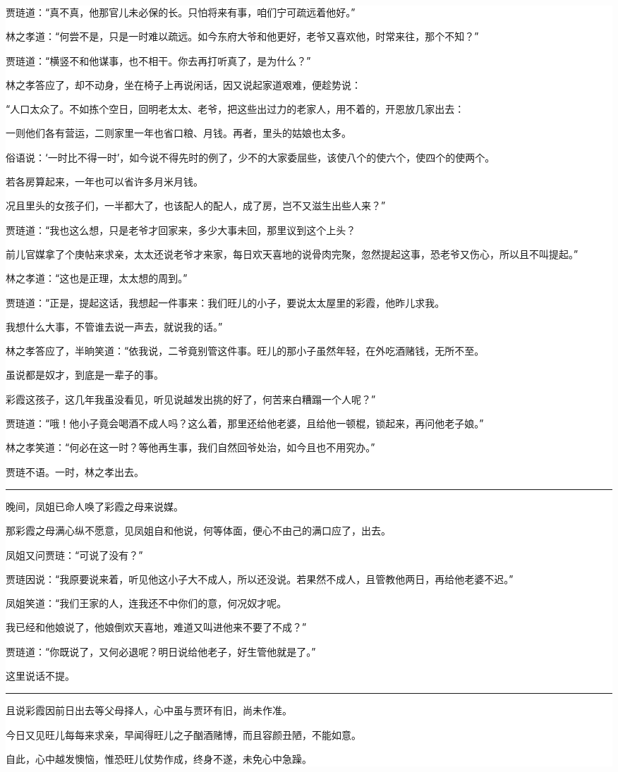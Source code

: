 贾琏道：“真不真，他那官儿未必保的长。只怕将来有事，咱们宁可疏远着他好。”

林之孝道：“何尝不是，只是一时难以疏远。如今东府大爷和他更好，老爷又喜欢他，时常来往，那个不知？”

贾琏道：“横竖不和他谋事，也不相干。你去再打听真了，是为什么？”

林之孝答应了，却不动身，坐在椅子上再说闲话，因又说起家道艰难，便趁势说：

“人口太众了。不如拣个空日，回明老太太、老爷，把这些出过力的老家人，用不着的，开恩放几家出去：

一则他们各有营运，二则家里一年也省口粮、月钱。再者，里头的姑娘也太多。

俗语说：‘一时比不得一时’，如今说不得先时的例了，少不的大家委屈些，该使八个的使六个，使四个的使两个。

若各房算起来，一年也可以省许多月米月钱。

况且里头的女孩子们，一半都大了，也该配人的配人，成了房，岂不又滋生出些人来？”

贾琏道：“我也这么想，只是老爷才回家来，多少大事未回，那里议到这个上头？

前儿官媒拿了个庚帖来求亲，太太还说老爷才来家，每日欢天喜地的说骨肉完聚，忽然提起这事，恐老爷又伤心，所以且不叫提起。”

林之孝道：“这也是正理，太太想的周到。”

贾琏道：“正是，提起这话，我想起一件事来：我们旺儿的小子，要说太太屋里的彩霞，他昨儿求我。

我想什么大事，不管谁去说一声去，就说我的话。”

林之孝答应了，半晌笑道：“依我说，二爷竟别管这件事。旺儿的那小子虽然年轻，在外吃酒赌钱，无所不至。

虽说都是奴才，到底是一辈子的事。

彩霞这孩子，这几年我虽没看见，听见说越发出挑的好了，何苦来白糟蹋一个人呢？”

贾琏道：“哦！他小子竟会喝酒不成人吗？这么着，那里还给他老婆，且给他一顿棍，锁起来，再问他老子娘。”

林之孝笑道：“何必在这一时？等他再生事，我们自然回爷处治，如今且也不用究办。”

贾琏不语。一时，林之孝出去。

---

晚间，凤姐已命人唤了彩霞之母来说媒。

那彩霞之母满心纵不愿意，见凤姐自和他说，何等体面，便心不由己的满口应了，出去。

凤姐又问贾琏：“可说了没有？”

贾琏因说：“我原要说来着，听见他这小子大不成人，所以还没说。若果然不成人，且管教他两日，再给他老婆不迟。”

凤姐笑道：“我们王家的人，连我还不中你们的意，何况奴才呢。

我已经和他娘说了，他娘倒欢天喜地，难道又叫进他来不要了不成？”

贾琏道：“你既说了，又何必退呢？明日说给他老子，好生管他就是了。”

这里说话不提。

---

且说彩霞因前日出去等父母择人，心中虽与贾环有旧，尚未作准。

今日又见旺儿每每来求亲，早闻得旺儿之子酗酒赌博，而且容颜丑陋，不能如意。

自此，心中越发懊恼，惟恐旺儿仗势作成，终身不遂，未免心中急躁。
